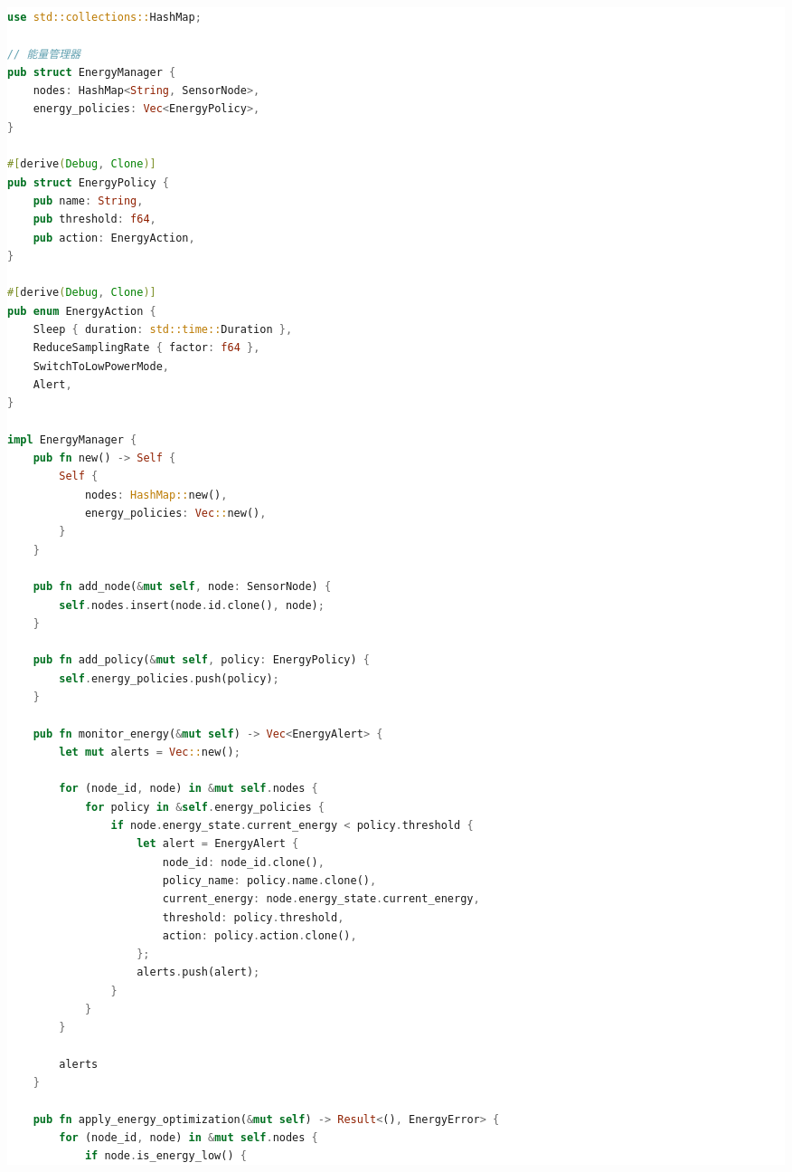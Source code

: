 ```rust
use std::collections::HashMap;

// 能量管理器
pub struct EnergyManager {
    nodes: HashMap<String, SensorNode>,
    energy_policies: Vec<EnergyPolicy>,
}

#[derive(Debug, Clone)]
pub struct EnergyPolicy {
    pub name: String,
    pub threshold: f64,
    pub action: EnergyAction,
}

#[derive(Debug, Clone)]
pub enum EnergyAction {
    Sleep { duration: std::time::Duration },
    ReduceSamplingRate { factor: f64 },
    SwitchToLowPowerMode,
    Alert,
}

impl EnergyManager {
    pub fn new() -> Self {
        Self {
            nodes: HashMap::new(),
            energy_policies: Vec::new(),
        }
    }

    pub fn add_node(&mut self, node: SensorNode) {
        self.nodes.insert(node.id.clone(), node);
    }

    pub fn add_policy(&mut self, policy: EnergyPolicy) {
        self.energy_policies.push(policy);
    }

    pub fn monitor_energy(&mut self) -> Vec<EnergyAlert> {
        let mut alerts = Vec::new();
        
        for (node_id, node) in &mut self.nodes {
            for policy in &self.energy_policies {
                if node.energy_state.current_energy < policy.threshold {
                    let alert = EnergyAlert {
                        node_id: node_id.clone(),
                        policy_name: policy.name.clone(),
                        current_energy: node.energy_state.current_energy,
                        threshold: policy.threshold,
                        action: policy.action.clone(),
                    };
                    alerts.push(alert);
                }
            }
        }
        
        alerts
    }

    pub fn apply_energy_optimization(&mut self) -> Result<(), EnergyError> {
        for (node_id, node) in &mut self.nodes {
            if node.is_energy_low() {
```
